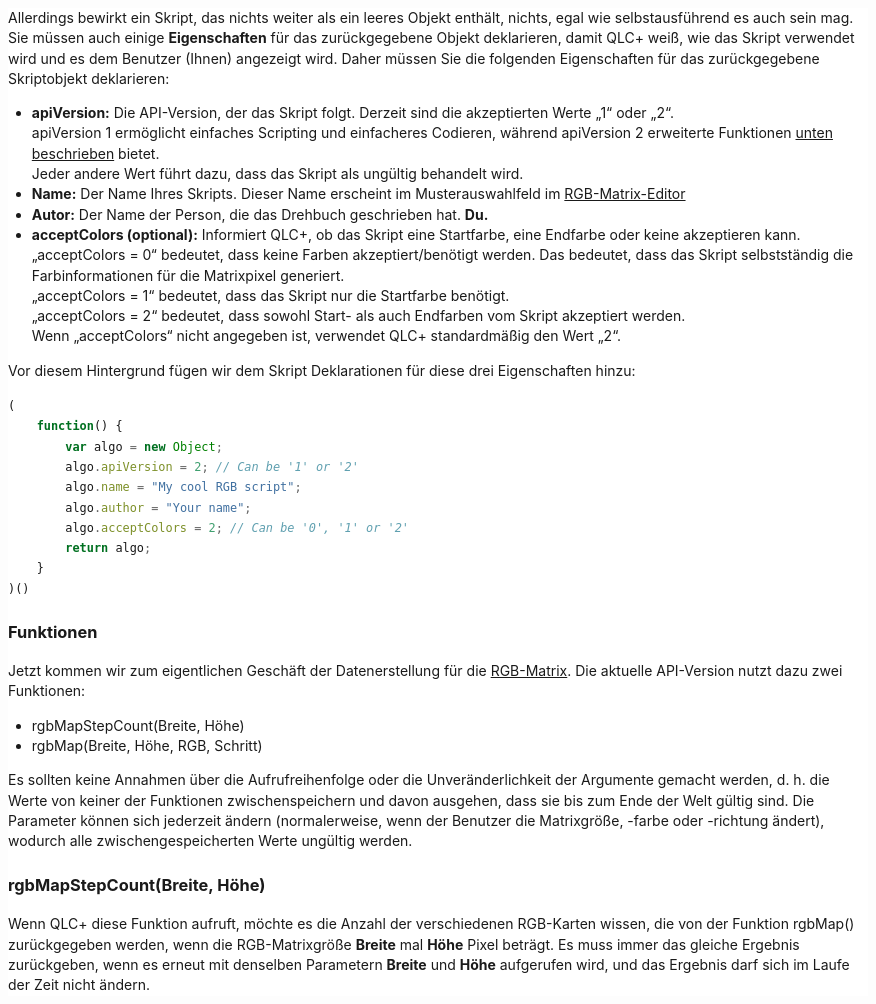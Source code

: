 Allerdings bewirkt ein Skript, das nichts weiter als ein leeres Objekt enthält, nichts, egal wie selbstausführend es auch sein mag. Sie müssen auch einige **Eigenschaften** für das zurückgegebene Objekt deklarieren, damit QLC+ weiß, wie das Skript verwendet wird und es dem Benutzer (Ihnen) angezeigt wird. Daher müssen Sie die folgenden Eigenschaften für das zurückgegebene Skriptobjekt deklarieren:

* **apiVersion:** Die API-Version, der das Skript folgt. Derzeit sind die akzeptierten Werte „1“ oder „2“.  
    apiVersion 1 ermöglicht einfaches Scripting und einfacheres Codieren, während apiVersion 2 erweiterte Funktionen [unten beschrieben](#api-version-2) bietet.  
    Jeder andere Wert führt dazu, dass das Skript als ungültig behandelt wird.
* **Name:** Der Name Ihres Skripts. Dieser Name erscheint im Musterauswahlfeld im [RGB-Matrix-Editor](../rgb-matrix-editor)
* **Autor:** Der Name der Person, die das Drehbuch geschrieben hat. **Du.**
* **acceptColors (optional):** Informiert QLC+, ob das Skript eine Startfarbe, eine Endfarbe oder keine akzeptieren kann.  
    „acceptColors = 0“ bedeutet, dass keine Farben akzeptiert/benötigt werden. Das bedeutet, dass das Skript selbstständig die Farbinformationen für die Matrixpixel generiert.  
    „acceptColors = 1“ bedeutet, dass das Skript nur die Startfarbe benötigt.  
    „acceptColors = 2“ bedeutet, dass sowohl Start- als auch Endfarben vom Skript akzeptiert werden.  
    Wenn „acceptColors“ nicht angegeben ist, verwendet QLC+ standardmäßig den Wert „2“.

Vor diesem Hintergrund fügen wir dem Skript Deklarationen für diese drei Eigenschaften hinzu:

```javascript
(
    function() {
        var algo = new Object;
        algo.apiVersion = 2; // Can be '1' or '2'
        algo.name = "My cool RGB script";
        algo.author = "Your name";
        algo.acceptColors = 2; // Can be '0', '1' or '2'
        return algo;
    }
)()
```

### Funktionen

Jetzt kommen wir zum eigentlichen Geschäft der Datenerstellung für die [RGB-Matrix](/basics/glossary-and-concepts#rgb-matrix). Die aktuelle API-Version nutzt dazu zwei Funktionen:

* rgbMapStepCount(Breite, Höhe)
* rgbMap(Breite, Höhe, RGB, Schritt)

Es sollten keine Annahmen über die Aufrufreihenfolge oder die Unveränderlichkeit der Argumente gemacht werden, d. h. die Werte von keiner der Funktionen zwischenspeichern und davon ausgehen, dass sie bis zum Ende der Welt gültig sind. Die Parameter können sich jederzeit ändern (normalerweise, wenn der Benutzer die Matrixgröße, -farbe oder -richtung ändert), wodurch alle zwischengespeicherten Werte ungültig werden.

### rgbMapStepCount(Breite, Höhe)

Wenn QLC+ diese Funktion aufruft, möchte es die Anzahl der verschiedenen RGB-Karten wissen, die von der Funktion rgbMap() zurückgegeben werden, wenn die RGB-Matrixgröße **Breite** mal **Höhe** Pixel beträgt. Es muss immer das gleiche Ergebnis zurückgeben, wenn es erneut mit denselben Parametern **Breite** und **Höhe** aufgerufen wird, und das Ergebnis darf sich im Laufe der Zeit nicht ändern.
